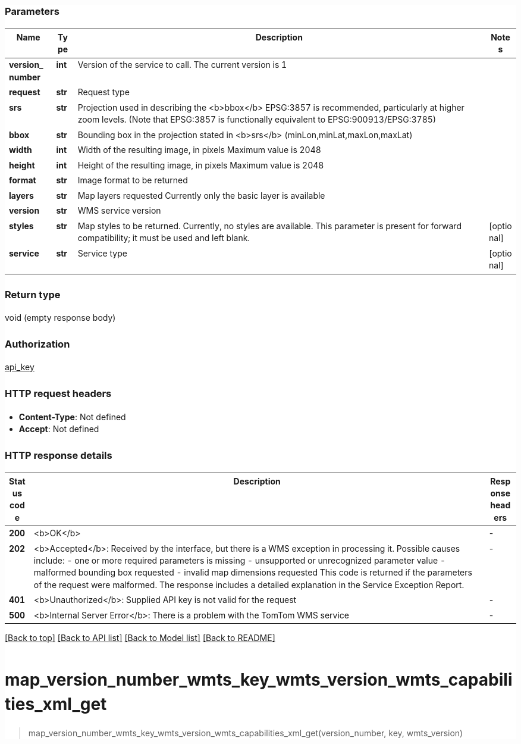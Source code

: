

### Parameters


Name | Type | Description  | Notes
------------- | ------------- | ------------- | -------------
 **version_number** | **int**| Version of the service to call. The current version is 1 | 
 **request** | **str**| Request type | 
 **srs** | **str**| Projection used in describing the &lt;b&gt;bbox&lt;/b&gt; EPSG:3857 is recommended, particularly at higher zoom levels. (Note that EPSG:3857 is functionally equivalent to EPSG:900913/EPSG:3785) | 
 **bbox** | **str**| Bounding box in the projection stated in &lt;b&gt;srs&lt;/b&gt; (minLon,minLat,maxLon,maxLat) | 
 **width** | **int**| Width of the resulting image, in pixels Maximum value is 2048 | 
 **height** | **int**| Height of the resulting image, in pixels Maximum value is 2048 | 
 **format** | **str**| Image format to be returned | 
 **layers** | **str**| Map layers requested Currently only the basic layer is available | 
 **version** | **str**| WMS service version | 
 **styles** | **str**| Map styles to be returned. Currently, no styles are available. This parameter is present for forward compatibility; it must be used and left blank. | [optional] 
 **service** | **str**| Service type | [optional] 

### Return type

void (empty response body)

### Authorization

[api_key](../README.md#api_key)

### HTTP request headers

 - **Content-Type**: Not defined
 - **Accept**: Not defined

### HTTP response details

| Status code | Description | Response headers |
|-------------|-------------|------------------|
**200** | &lt;b&gt;OK&lt;/b&gt; |  -  |
**202** | &lt;b&gt;Accepted&lt;/b&gt;: Received by the interface, but there is a WMS exception in processing it. Possible causes include:   - one or more required parameters is missing   - unsupported or unrecognized parameter value   - malformed bounding box requested   - invalid map dimensions requested                                   This code is returned if the parameters of the request were malformed. The response includes a detailed explanation in the Service Exception Report. |  -  |
**401** | &lt;b&gt;Unauthorized&lt;/b&gt;: Supplied API key is not valid for the request |  -  |
**500** | &lt;b&gt;Internal Server Error&lt;/b&gt;: There is a problem with the TomTom WMS service |  -  |

[[Back to top]](#) [[Back to API list]](../README.md#documentation-for-api-endpoints) [[Back to Model list]](../README.md#documentation-for-models) [[Back to README]](../README.md)

# **map_version_number_wmts_key_wmts_version_wmts_capabilities_xml_get**
> map_version_number_wmts_key_wmts_version_wmts_capabilities_xml_get(version_number, key, wmts_version)
